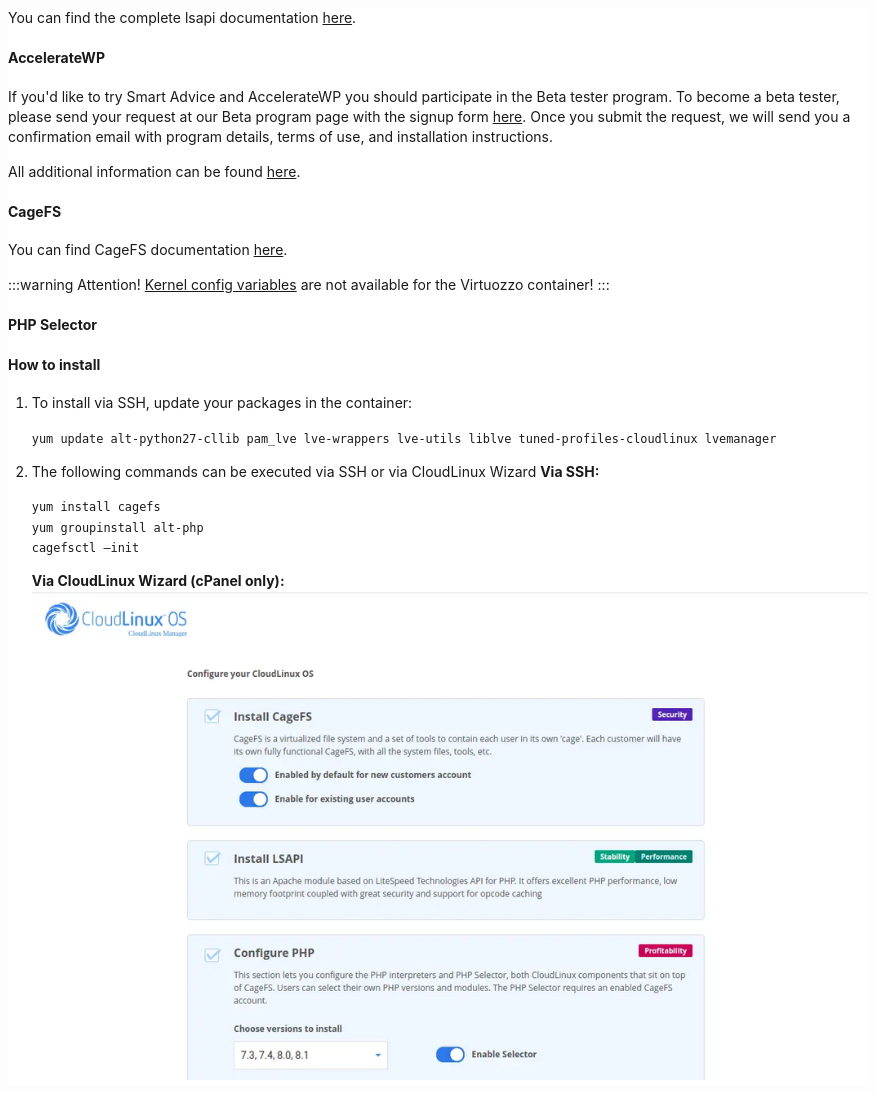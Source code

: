 You can find the complete lsapi documentation [here](https://docs.cloudlinux.com/cloudlinuxos/cloudlinux_os_components/#apache-mod-lsapi-pro).

#### AccelerateWP

If you'd like to try Smart Advice and AccelerateWP you should participate in the Beta tester program. To become a beta tester, please send your request at our Beta program page with the signup form [here](https://www.cloudlinux.com/wp-performance/). Once you submit the request, we will send you a confirmation email with program details, terms of use, and installation instructions.

All additional information can be found [here](https://docs.cloudlinux.com/cloudlinuxos/shared-pro/acceleratewp).


#### CageFS

You can find CageFS documentation [here](/cloudlinuxos/cloudlinux_os_components/#cagefs).

:::warning Attention!
[Kernel config variables](/cloudlinuxos/cloudlinux_os_kernel/#kernel-config-variables) are not available for the Virtuozzo container!
:::


#### PHP Selector

#### How to install

1. To install via SSH, update your packages in the container:
   ```sh
   yum update alt-python27-cllib pam_lve lve-wrappers lve-utils liblve tuned-profiles-cloudlinux lvemanager
   ```
2. The following commands can be executed via SSH or via CloudLinux Wizard
   **Via SSH:**
   ```sh
   yum install cagefs
   yum groupinstall alt-php
   cagefsctl –init
   ```
   **Via CloudLinux Wizard (cPanel only):**
   ![](/images/cloudlinuxos/cloudlinux_installation/CLWizardInstallation.webp)
